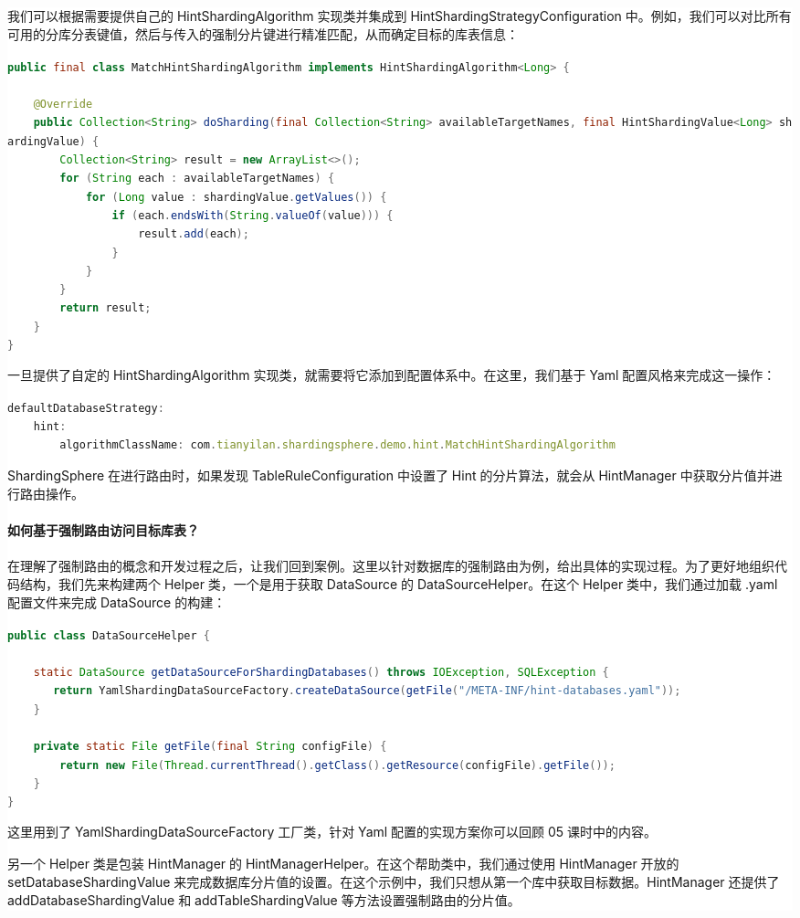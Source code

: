 我们可以根据需要提供自己的 HintShardingAlgorithm 实现类并集成到 HintShardingStrategyConfiguration 中。例如，我们可以对比所有可用的分库分表键值，然后与传入的强制分片键进行精准匹配，从而确定目标的库表信息：

```java
public final class MatchHintShardingAlgorithm implements HintShardingAlgorithm<Long> {

    @Override
    public Collection<String> doSharding(final Collection<String> availableTargetNames, final HintShardingValue<Long> shardingValue) {
        Collection<String> result = new ArrayList<>();
        for (String each : availableTargetNames) {
            for (Long value : shardingValue.getValues()) {
                if (each.endsWith(String.valueOf(value))) {
                    result.add(each);
                }
            }
        }
        return result;
    }
}
```

一旦提供了自定的 HintShardingAlgorithm 实现类，就需要将它添加到配置体系中。在这里，我们基于 Yaml 配置风格来完成这一操作：

```js
defaultDatabaseStrategy:
    hint:
        algorithmClassName: com.tianyilan.shardingsphere.demo.hint.MatchHintShardingAlgorithm
```

ShardingSphere 在进行路由时，如果发现 TableRuleConfiguration 中设置了 Hint 的分片算法，就会从 HintManager 中获取分片值并进行路由操作。

#### 如何基于强制路由访问目标库表？

在理解了强制路由的概念和开发过程之后，让我们回到案例。这里以针对数据库的强制路由为例，给出具体的实现过程。为了更好地组织代码结构，我们先来构建两个 Helper 类，一个是用于获取 DataSource 的 DataSourceHelper。在这个 Helper 类中，我们通过加载 .yaml 配置文件来完成 DataSource 的构建：

```java
public class DataSourceHelper {
 
    static DataSource getDataSourceForShardingDatabases() throws IOException, SQLException {
       return YamlShardingDataSourceFactory.createDataSource(getFile("/META-INF/hint-databases.yaml")); 
    }

    private static File getFile(final String configFile) {
        return new File(Thread.currentThread().getClass().getResource(configFile).getFile());
    }
}
```

这里用到了 YamlShardingDataSourceFactory 工厂类，针对 Yaml 配置的实现方案你可以回顾 05 课时中的内容。

另一个 Helper 类是包装 HintManager 的 HintManagerHelper。在这个帮助类中，我们通过使用 HintManager 开放的 setDatabaseShardingValue 来完成数据库分片值的设置。在这个示例中，我们只想从第一个库中获取目标数据。HintManager 还提供了 addDatabaseShardingValue 和 addTableShardingValue 等方法设置强制路由的分片值。
